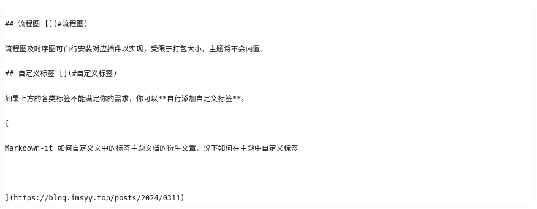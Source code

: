 ```

## 流程图 [​](#流程图)

流程图及时序图可自行安装对应插件以实现，受限于打包大小，主题将不会内置。

## 自定义标签 [​](#自定义标签)

如果上方的各类标签不能满足你的需求，你可以**自行添加自定义标签**。

[

Markdown-it 如何自定义文中的标签主题文档的衍生文章，说下如何在主题中自定义标签



](https://blog.imsyy.top/posts/2024/0311)
